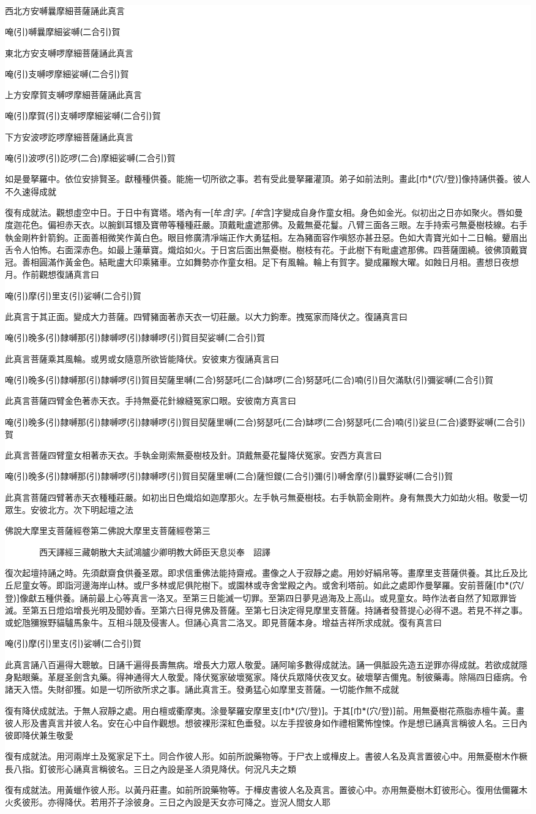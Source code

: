 西北方安嚩曩摩細菩薩誦此真言

唵(引)嚩曩摩細娑嚩(二合引)賀

東北方安支嚩啰摩細菩薩誦此真言

唵(引)支嚩啰摩細娑嚩(二合引)賀

上方安摩賀支嚩啰摩細菩薩誦此真言

唵(引)摩賀(引)支嚩啰摩細娑嚩(二合引)賀

下方安波啰訖啰摩細菩薩誦此真言

唵(引)波啰(引)訖啰(二合)摩細娑嚩(二合引)賀

如是曼拏羅中。依位安排賢圣。獻種種供養。能施一切所欲之事。若有受此曼拏羅灌頂。弟子如前法則。畫此[巾*(穴/登)]像持誦供養。彼人不久速得成就

復有成就法。觀想虛空中日。于日中有寶塔。塔內有一[牟*含]字。[牟*含]字變成自身作童女相。身色如金光。似初出之日亦如聚火。唇如曼度迦花色。偏袒赤天衣。以腕釧耳镮及寶帶等種種莊嚴。頂戴毗盧遮那佛。及戴無憂花鬘。八臂三面各三眼。左手持索弓無憂樹枝線。右手執金剛杵針箭鉤。正面善相微笑作黃白色。眼目修廣清凈端正作大勇猛相。左為豬面容作嗔怒亦甚丑惡。色如大青寶光如十二日輪。顰眉出舌令人怕怖。右面深赤色。如最上蓮華寶。熾焰如火。于日宮后面出無憂樹。樹枝有花。于此樹下有毗盧遮那佛。四菩薩圍繞。彼佛頂戴寶冠。善相圓滿作黃金色。結毗盧大印乘豬車。立如舞勢亦作童女相。足下有風輪。輪上有賀字。變成羅睺大曜。如蝕日月相。晝想日夜想月。作前觀想復誦真言曰

唵(引)摩(引)里支(引)娑嚩(二合引)賀

此真言于其正面。變成大力菩薩。四臂豬面著赤天衣一切莊嚴。以大力鉤牽。拽冤家而降伏之。復誦真言曰

唵(引)晚多(引)隸嚩那(引)隸嚩啰(引)隸嚩啰(引)賀目契娑嚩(二合引)賀

此真言菩薩乘其風輪。或男或女隨意所欲皆能降伏。安彼東方復誦真言曰

唵(引)晚多(引)隸嚩那(引)隸嚩啰(引)賀目契薩里嚩(二合)努瑟吒(二合)缽啰(二合)努瑟吒(二合)喃(引)目欠滿馱(引)彌娑嚩(二合引)賀

此真言菩薩四臂金色著赤天衣。手持無憂花針線縫冤家口眼。安彼南方真言曰

唵(引)晚多(引)隸嚩那(引)隸嚩啰(引)隸嚩啰(引)賀目契薩里嚩(二合)努瑟吒(二合)缽啰(二合)努瑟吒(二合)喃(引)娑旦(二合)婆野娑嚩(二合引)賀

此真言菩薩四臂童女相著赤天衣。手執金剛索無憂樹枝及針。頂戴無憂花鬘降伏冤家。安西方真言曰

唵(引)晚多(引)隸嚩那(引)隸嚩啰(引)隸嚩啰(引)賀目契薩里嚩(二合)薩怛鑁(二合引)彌(引)嚩舍摩(引)曩野娑嚩(二合引)賀

此真言菩薩四臂著赤天衣種種莊嚴。如初出日色熾焰如迦摩那火。左手執弓無憂樹枝。右手執箭金剛杵。身有無畏大力如劫火相。敬愛一切眾生。安彼北方。次下明起壇之法

佛說大摩里支菩薩經卷第二佛說大摩里支菩薩經卷第三

　　　　西天譯經三藏朝散大夫試鴻臚少卿明教大師臣天息災奉　詔譯


復次起壇持誦之時。先須獻齋食供養圣眾。即求信重佛法能持齋戒。畫像之人于寂靜之處。用妙好絹帛等。畫摩里支菩薩供養。其比丘及比丘尼童女等。即詣河邊海岸山林。或尸多林或尼俱陀樹下。或園林或寺舍堂殿之內。或舍利塔前。如此之處即作曼拏羅。安前菩薩[巾*(穴/登)]像獻五種供養。誦前最上心等真言一洛叉。至第三日能滅一切罪。至第四日夢見過海及上高山。或見童女。時作法者自然了知眾罪皆滅。至第五日燈焰增長光明及聞妙香。至第六日得見佛及菩薩。至第七日決定得見摩里支菩薩。持誦者發菩提心必得不退。若見不祥之事。或蛇虺獼猴野貓驢馬象牛。互相斗競及侵害人。但誦心真言二洛叉。即見菩薩本身。增益吉祥所求成就。復有真言曰

唵(引)摩(引)里支(引)娑嚩(二合引)賀

此真言誦八百遍得大聰敏。日誦千遍得長壽無病。增長大力眾人敬愛。誦阿喻多數得成就法。誦一俱胝設先造五逆罪亦得成就。若欲成就隱身點眼藥。革屣圣劍含丸藥。得神通得大人敬愛。降伏冤家破壞冤家。降伏兵眾降伏夜叉女。破壞拏吉儞鬼。制彼藥毒。除隔四日瘧病。令諸天入悟。失財卻獲。如是一切所欲所求之事。誦此真言王。發勇猛心如摩里支菩薩。一切能作無不成就

復有降伏成就法。于無人寂靜之處。用白檀或衢摩夷。涂曼拏羅安摩里支[巾*(穴/登)]。于其[巾*(穴/登)]前。用無憂樹花燕脂赤檀牛黃。畫彼人形及書真言并彼人名。安在心中自作觀想。想彼裸形深紅色垂發。以左手捏彼身如作禮相驚怖惶悚。作是想已誦真言稱彼人名。三日內彼即降伏兼生敬愛

復有成就法。用河兩岸土及冤家足下土。同合作彼人形。如前所說藥物等。于尸衣上或樺皮上。書彼人名及真言置彼心中。用無憂樹木作橛長八指。釘彼形心誦真言稱彼名。三日之內設是圣人須見降伏。何況凡夫之類

復有成就法。用黃蠟作彼人形。以黃丹莊畫。如前所說藥物等。于樺皮書彼人名及真言。置彼心中。亦用無憂樹木釘彼形心。復用佉儞羅木火炙彼形。亦得降伏。若用芥子涂彼身。三日之內設是天女亦可降之。豈況人間女人耶
